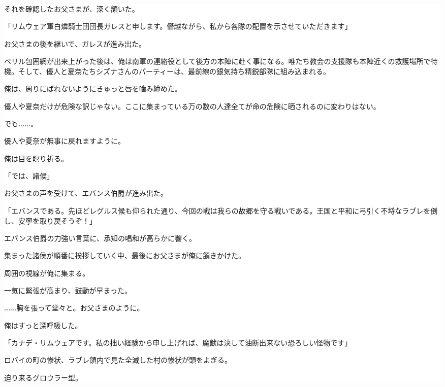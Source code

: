 </p>
 <p id="L145">
  それを確認したお父さまが、深く頷いた。
 </p>
 <p id="L146">
  「リムウェア軍白燐騎士団団長ガレスと申します。僭越ながら、私から各隊の配置を示させていただきます」
 </p>
 <p id="L147">
  お父さまの後を継いで、ガレスが進み出た。
 </p>
 <p id="L148">
  ベリル包囲網が出来上がった後は、俺は南軍の連絡役として後方の本陣に赴く事になる。唯たち教会の支援隊も本陣近くの救護場所で待機。そして、優人と夏奈たちシズナさんのパーティーは、最前線の銀気持ち精鋭部隊に組み込まれる。
 </p>
 <p id="L149">
  俺は、周りにばれないようにきゅっと唇を噛み締めた。
 </p>
 <p id="L150">
  優人や夏奈だけが危険な訳じゃない。ここに集まっている万の数の人達全てが命の危険に晒されるのに変わりはない。
 </p>
 <p id="L151">
  でも……。
 </p>
 <p id="L152">
  優人や夏奈が無事に戻れますように。
 </p>
 <p id="L153">
  俺は目を瞑り祈る。
 </p>
 <p id="L154">
  「では、諸侯」
 </p>
 <p id="L155">
  お父さまの声を受けて、エバンス伯爵が進み出た。
 </p>
 <p id="L156">
  「エバンスである。先ほどレグルス候も仰られた通り、今回の戦は我らの故郷を守る戦いである。王国と平和に弓引く不埒なラブレを倒し、安寧を取り戻そうぞ！」
 </p>
 <p id="L157">
  エバンス伯爵の力強い言葉に、承知の唱和が高らかに響く。
 </p>
 <p id="L158">
  集まった諸侯が順番に挨拶していく中、最後にお父さまが俺に頷きかけた。
 </p>
 <p id="L159">
  周囲の視線が俺に集まる。
 </p>
 <p id="L160">
  一気に緊張が高まり、鼓動が早まった。
 </p>
 <p id="L161">
  ……胸を張って堂々と。お父さまのように。
 </p>
 <p id="L162">
  俺はすっと深呼吸した。
 </p>
 <p id="L163">
  「カナデ・リムウェアです。私の拙い経験から申し上げれば、魔獣は決して油断出来ない恐ろしい怪物です」
 </p>
 <p id="L164">
  ロバイの町の惨状、ラブレ領内で見た全滅した村の惨状が頭をよぎる。
 </p>
 <p id="L165">
  迫り来るグロウラー型。